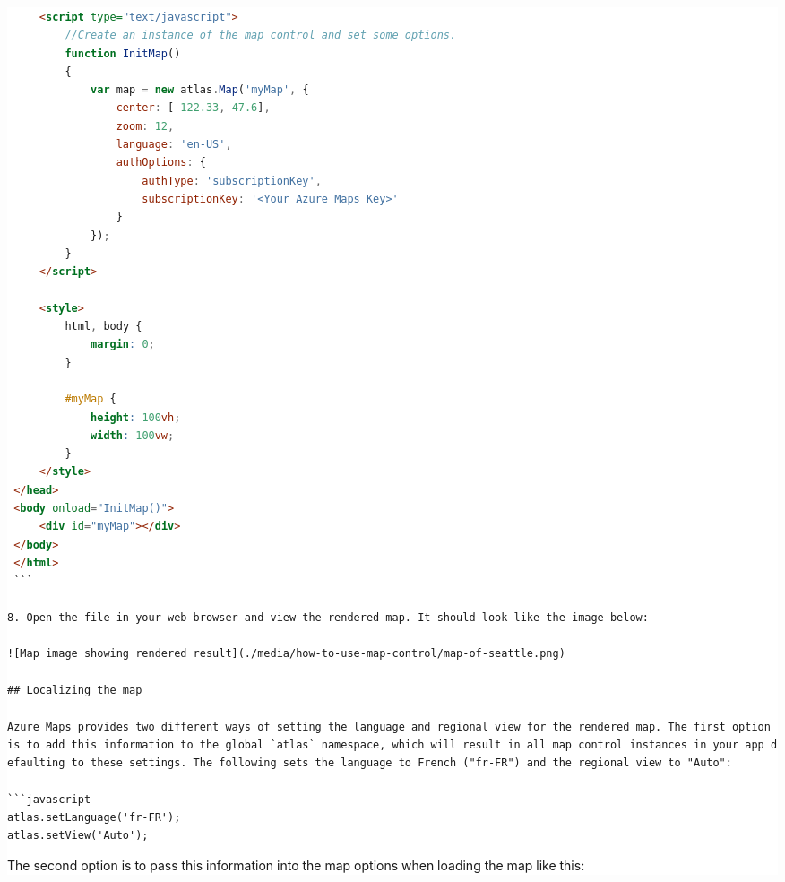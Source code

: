    ```HTML
        <script type="text/javascript">
            //Create an instance of the map control and set some options.
            function InitMap()
            {
                var map = new atlas.Map('myMap', {
                    center: [-122.33, 47.6],
                    zoom: 12,
                    language: 'en-US',
                    authOptions: {
                        authType: 'subscriptionKey',
                        subscriptionKey: '<Your Azure Maps Key>'
                    }
                });
            }
        </script>

        <style>
            html, body {
                margin: 0;
            }

            #myMap {
                height: 100vh;
                width: 100vw;
            }
        </style>
    </head>
    <body onload="InitMap()">
        <div id="myMap"></div>
    </body>
    </html>
    ```

8. Open the file in your web browser and view the rendered map. It should look like the image below:

   ![Map image showing rendered result](./media/how-to-use-map-control/map-of-seattle.png)

## Localizing the map

Azure Maps provides two different ways of setting the language and regional view for the rendered map. The first option is to add this information to the global `atlas` namespace, which will result in all map control instances in your app defaulting to these settings. The following sets the language to French ("fr-FR") and the regional view to "Auto":

```javascript
atlas.setLanguage('fr-FR');
atlas.setView('Auto');
```

The second option is to pass this information into the map options when loading the map like this:


[Azure Maps account]: quick-demo-map-app.md#create-an-azure-maps-account
[subscription key]: quick-demo-map-app.md#get-the-primary-key-for-your-account
[authentication options]: /javascript/api/azure-maps-control/atlas.authenticationoptions